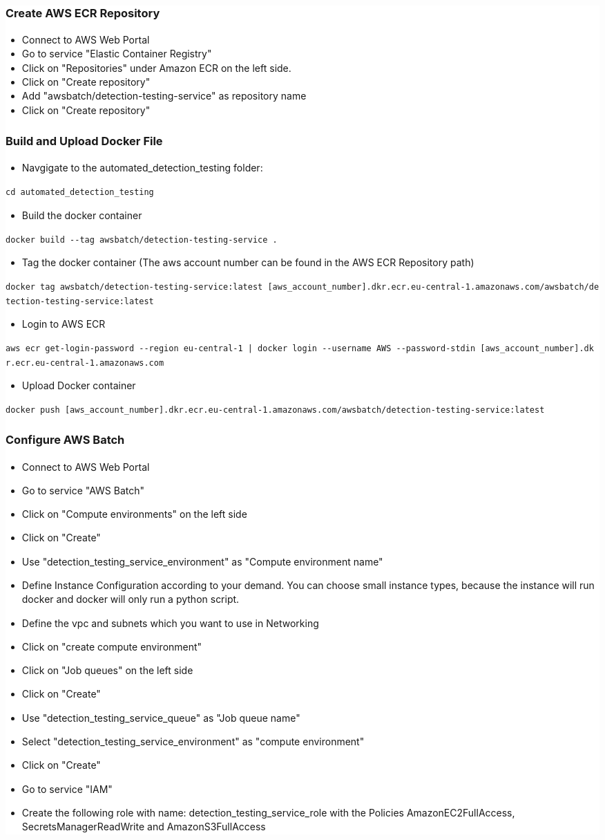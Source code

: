 ### Create AWS ECR Repository
- Connect to AWS Web Portal
- Go to service "Elastic Container Registry"
- Click on "Repositories" under Amazon ECR on the left side.
- Click on "Create repository"
- Add "awsbatch/detection-testing-service" as repository name
- Click on "Create repository"

### Build and Upload Docker File
- Navgigate to the automated_detection_testing folder:
```
cd automated_detection_testing
```
- Build the docker container
```
docker build --tag awsbatch/detection-testing-service .
```
- Tag the docker container (The aws account number can be found in the AWS ECR Repository path)
```
docker tag awsbatch/detection-testing-service:latest [aws_account_number].dkr.ecr.eu-central-1.amazonaws.com/awsbatch/detection-testing-service:latest
```
- Login to AWS ECR
```
aws ecr get-login-password --region eu-central-1 | docker login --username AWS --password-stdin [aws_account_number].dkr.ecr.eu-central-1.amazonaws.com
```
- Upload Docker container
```
docker push [aws_account_number].dkr.ecr.eu-central-1.amazonaws.com/awsbatch/detection-testing-service:latest
```

### Configure AWS Batch
- Connect to AWS Web Portal
- Go to service "AWS Batch"
- Click on "Compute environments" on the left side
- Click on "Create"
- Use "detection_testing_service_environment" as "Compute environment name"
- Define Instance Configuration according to your demand. You can choose small instance types, because the instance will run docker and docker will only run a python script.
- Define the vpc and subnets which you want to use in Networking
- Click on "create compute environment"

- Click on "Job queues" on the left side
- Click on "Create"
- Use "detection_testing_service_queue" as "Job queue name"
- Select "detection_testing_service_environment" as "compute environment"
- Click on "Create"

- Go to service "IAM"
- Create the following role with name: detection_testing_service_role with the Policies AmazonEC2FullAccess, SecretsManagerReadWrite and AmazonS3FullAccess
